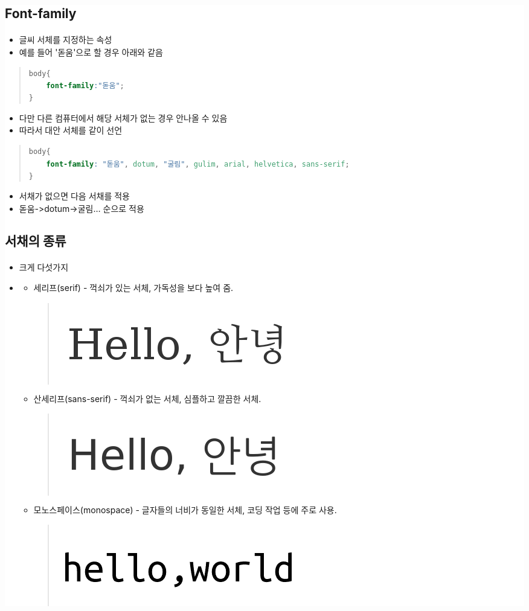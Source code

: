 

## Font-family

- 글씨 서체를 지정하는 속성
- 예를 들어 '돋움'으로 할 경우 아래와 같음

> ```CSS
> body{
>     font-family:"돋움";
> }
> ```

- 다만 다른 컴퓨터에서 해당 서체가 없는 경우 안나올 수 있음
- 따라서 대안 서체를 같이 선언

> ```CSS
> body{
>     font-family: "돋움", dotum, "굴림", gulim, arial, helvetica, sans-serif;
> }
> ```

- 서채가 없으면 다음 서채를 적용
- 돋움->dotum->굴림… 순으로 적용



## 서채의 종류

- 크게 다섯가지

- - 세리프(serif) - 꺽쇠가 있는 서체, 가독성을 보다 높여 줌.

    >![image](images/font-serif.png)

  - 산세리프(sans-serif) - 꺽쇠가 없는 서체, 심플하고 깔끔한 서체.

    > ![image](images/font-sans-serif.png)

  - 모노스페이스(monospace) - 글자들의 너비가 동일한 서체, 코딩 작업 등에 주로 사용.

    > ![image](images/font-mono.png)
